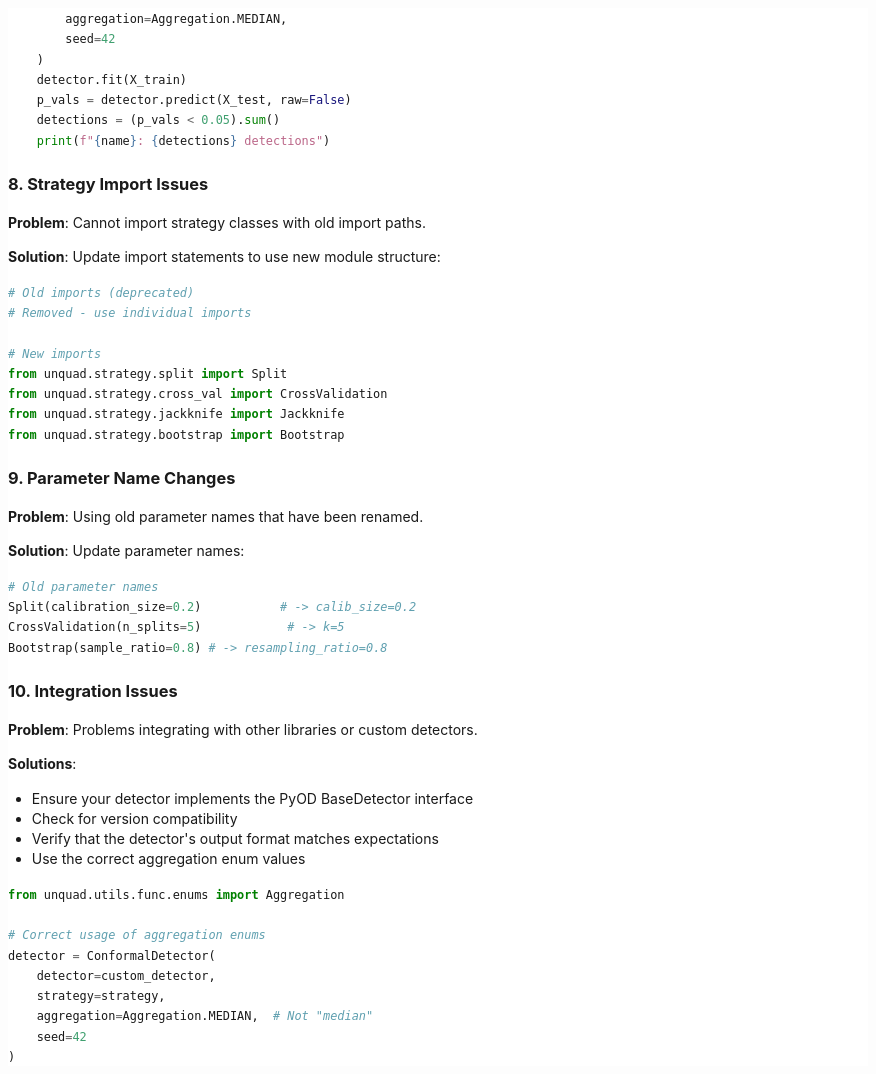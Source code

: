 ```python
        aggregation=Aggregation.MEDIAN,
        seed=42
    )
    detector.fit(X_train)
    p_vals = detector.predict(X_test, raw=False)
    detections = (p_vals < 0.05).sum()
    print(f"{name}: {detections} detections")
```

### 8. Strategy Import Issues

**Problem**: Cannot import strategy classes with old import paths.

**Solution**: Update import statements to use new module structure:

```python
# Old imports (deprecated)
# Removed - use individual imports

# New imports
from unquad.strategy.split import Split
from unquad.strategy.cross_val import CrossValidation
from unquad.strategy.jackknife import Jackknife
from unquad.strategy.bootstrap import Bootstrap
```

### 9. Parameter Name Changes

**Problem**: Using old parameter names that have been renamed.

**Solution**: Update parameter names:

```python
# Old parameter names
Split(calibration_size=0.2)           # -> calib_size=0.2
CrossValidation(n_splits=5)            # -> k=5
Bootstrap(sample_ratio=0.8) # -> resampling_ratio=0.8
```

### 10. Integration Issues

**Problem**: Problems integrating with other libraries or custom detectors.

**Solutions**:
- Ensure your detector implements the PyOD BaseDetector interface
- Check for version compatibility
- Verify that the detector's output format matches expectations
- Use the correct aggregation enum values

```python
from unquad.utils.func.enums import Aggregation

# Correct usage of aggregation enums
detector = ConformalDetector(
    detector=custom_detector,
    strategy=strategy,
    aggregation=Aggregation.MEDIAN,  # Not "median"
    seed=42
)
```
